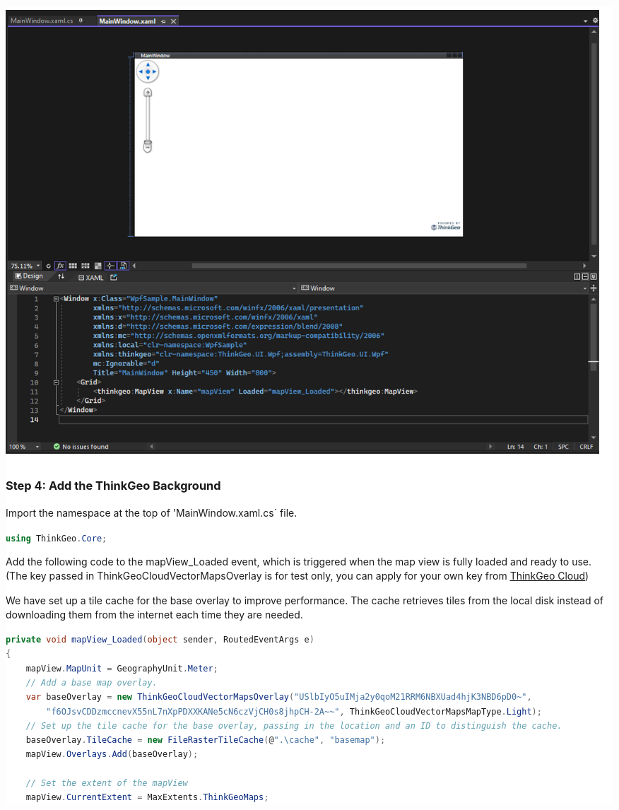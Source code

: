 <img src="./assets/Add_Map_Control_Screenshot.png"  width="840" height="640">

### Step 4: Add the ThinkGeo Background
Import the namespace at the top of 'MainWindow.xaml.cs` file.

```csharp
using ThinkGeo.Core;
```

Add the following code to the mapView_Loaded event, which is triggered when the map view is fully loaded and ready to use. (The key passed in ThinkGeoCloudVectorMapsOverlay is for test only, you can apply for your own key from [ThinkGeo Cloud](https://cloud.thinkgeo.com/clients.html))

We have set up a tile cache for the base overlay to improve performance. The cache retrieves tiles from the local disk instead of downloading them from the internet each time they are needed.

```csharp
private void mapView_Loaded(object sender, RoutedEventArgs e)
{            
    mapView.MapUnit = GeographyUnit.Meter;
    // Add a base map overlay.
    var baseOverlay = new ThinkGeoCloudVectorMapsOverlay("USlbIyO5uIMja2y0qoM21RRM6NBXUad4hjK3NBD6pD0~", 
        "f6OJsvCDDzmccnevX55nL7nXpPDXXKANe5cN6czVjCH0s8jhpCH-2A~~", ThinkGeoCloudVectorMapsMapType.Light);
    // Set up the tile cache for the base overlay, passing in the location and an ID to distinguish the cache. 
    baseOverlay.TileCache = new FileRasterTileCache(@".\cache", "basemap");
    mapView.Overlays.Add(baseOverlay);

    // Set the extent of the mapView
    mapView.CurrentExtent = MaxExtents.ThinkGeoMaps;

```